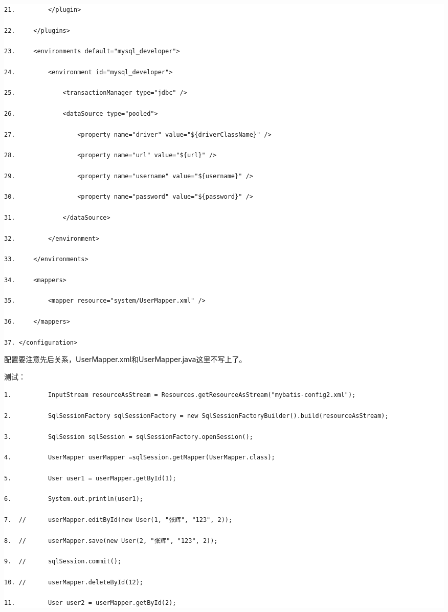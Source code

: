 ```
21.         </plugin>  

22.     </plugins>  

23.     <environments default="mysql_developer">  

24.         <environment id="mysql_developer">  

25.             <transactionManager type="jdbc" />  

26.             <dataSource type="pooled">  

27.                 <property name="driver" value="${driverClassName}" />  

28.                 <property name="url" value="${url}" />  

29.                 <property name="username" value="${username}" />  

30.                 <property name="password" value="${password}" />  

31.             </dataSource>  

32.         </environment>  

33.     </environments>  

34.     <mappers>  

35.         <mapper resource="system/UserMapper.xml" />  

36.     </mappers>  

37. </configuration>
```



配置要注意先后关系，UserMapper.xml和UserMapper.java这里不写上了。

测试：

```
1.          InputStream resourceAsStream = Resources.getResourceAsStream("mybatis-config2.xml");  

2.          SqlSessionFactory sqlSessionFactory = new SqlSessionFactoryBuilder().build(resourceAsStream);  

3.          SqlSession sqlSession = sqlSessionFactory.openSession();  

4.          UserMapper userMapper =sqlSession.getMapper(UserMapper.class);  

5.          User user1 = userMapper.getById(1);  

6.          System.out.println(user1);  

7.  //      userMapper.editById(new User(1, "张辉", "123", 2));  

8.  //      userMapper.save(new User(2, "张辉", "123", 2));  

9.  //      sqlSession.commit();  

10. //      userMapper.deleteById(12);  

11.         User user2 = userMapper.getById(2);  

```